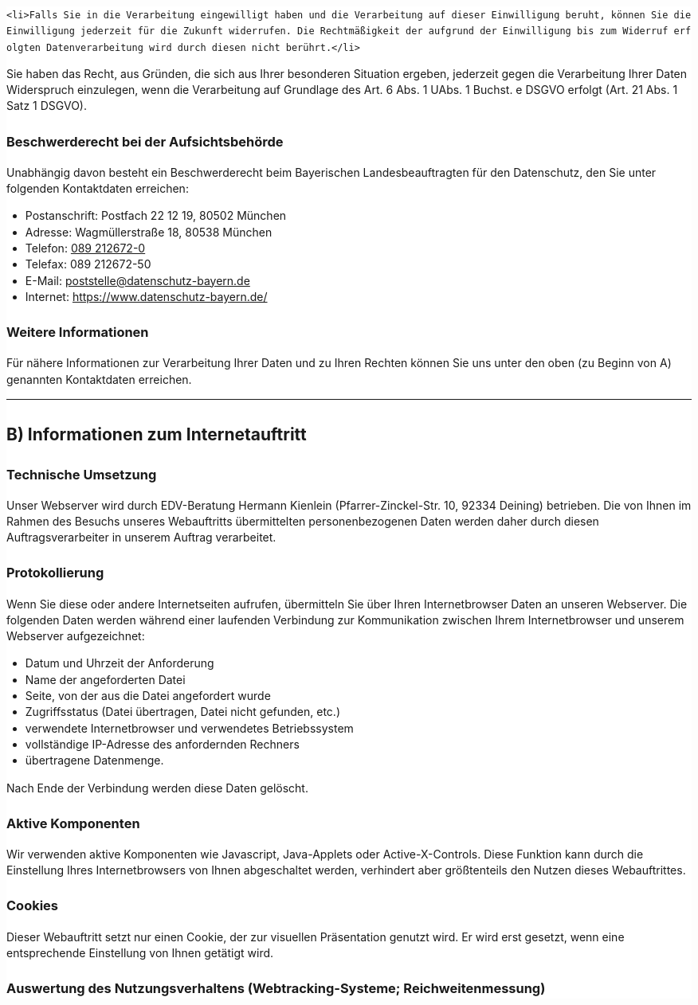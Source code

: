     <li>Falls Sie in die Verarbeitung eingewilligt haben und die Verarbeitung auf dieser Einwilligung beruht, können Sie die Einwilligung jederzeit für die Zukunft widerrufen. Die Rechtmäßigkeit der aufgrund der Einwilligung bis zum Widerruf erfolgten Datenverarbeitung wird durch diesen nicht berührt.</li>
</ul>
<p>Sie haben das Recht, aus Gründen, die sich aus Ihrer besonderen Situation ergeben, jederzeit gegen die Verarbeitung Ihrer Daten Widerspruch einzulegen, wenn die Verarbeitung auf Grundlage des Art. 6 Abs. 1 UAbs. 1 Buchst. e DSGVO erfolgt (Art. 21 Abs. 1 Satz 1 DSGVO). </p>
<h3>Beschwerderecht bei der Aufsichtsbehörde</h3>
<p>Unabhängig davon besteht ein Beschwerderecht beim Bayerischen Landesbeauftragten für den Datenschutz, den Sie unter folgenden Kontaktdaten erreichen: </p>
<ul>
    <li>Postanschrift: Postfach 22 12 19, 80502 München</li>
    <li>Adresse: Wagmüllerstraße 18, 80538 München</li>
    <li>Telefon: <a href="tel:0892126720">089 212672-0</a></li>
    <li>Telefax: 089 212672-50</li>
    <li>E-Mail: <a href="mailto:poststelle@datenschutz-bayern.de">poststelle@datenschutz-bayern.de</a></li>
    <li>Internet: <a href="https://www.datenschutz-bayern.de/">https://www.datenschutz-bayern.de/</a></li>
</ul>
<h3>Weitere Informationen</h3>
<p>Für nähere Informationen zur Verarbeitung Ihrer Daten und zu Ihren Rechten können Sie uns unter den oben (zu Beginn von A) genannten Kontaktdaten erreichen. </p>
<hr>
<h2>B) Informationen zum Internetauftritt</h2>
<h3>Technische Umsetzung</h3>
<p>Unser Webserver wird durch EDV-Beratung Hermann Kienlein (Pfarrer-Zinckel-Str. 10, 92334 Deining) betrieben. Die von Ihnen im Rahmen des Besuchs unseres Webauftritts übermittelten personenbezogenen Daten werden daher durch diesen Auftragsverarbeiter in unserem Auftrag verarbeitet.</p>
<h3>Protokollierung</h3>
<p>Wenn Sie diese oder andere Internetseiten aufrufen, übermitteln Sie über Ihren Internetbrowser Daten an unseren Webserver. Die folgenden Daten werden während einer laufenden Verbindung zur Kommunikation zwischen Ihrem Internetbrowser und unserem Webserver aufgezeichnet: </p>
<ul>
    <li>Datum und Uhrzeit der Anforderung</li>
    <li>Name der angeforderten Datei</li>
    <li>Seite, von der aus die Datei angefordert wurde</li>
    <li>Zugriffsstatus (Datei übertragen, Datei nicht gefunden, etc.)</li>
    <li>verwendete Internetbrowser und verwendetes Betriebssystem</li>
    <li>vollständige IP-Adresse des anfordernden Rechners</li>
    <li>übertragene Datenmenge.</li>
</ul>
<p>Nach Ende der Verbindung werden diese Daten gelöscht.</p>
<h3>Aktive Komponenten</h3>
<p>Wir verwenden aktive Komponenten wie Javascript, Java-Applets oder Active-X-Controls. Diese Funktion kann durch die Einstellung Ihres Internetbrowsers von Ihnen abgeschaltet werden, verhindert aber größtenteils den Nutzen dieses Webauftrittes.</p>
<h3>Cookies</h3>

<p>Dieser Webauftritt setzt nur einen Cookie, der zur visuellen Präsentation genutzt wird. Er wird erst gesetzt, wenn eine entsprechende Einstellung von Ihnen getätigt wird.</p>
<h3>Auswertung des Nutzungsverhaltens (Webtracking-Systeme; Reichweitenmessung)</h3>
